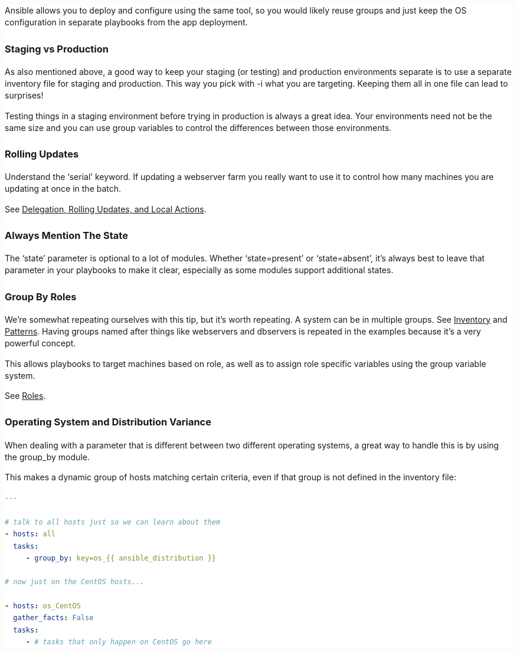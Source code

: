 Ansible allows you to deploy and configure using the same tool, so you would likely reuse groups and just keep the OS configuration in separate playbooks from the app deployment.

### Staging vs Production

As also mentioned above, a good way to keep your staging (or testing) and production environments separate is to use a separate inventory file for staging and production. This way you pick with -i what you are targeting. Keeping them all in one file can lead to surprises!

Testing things in a staging environment before trying in production is always a great idea. Your environments need not be the same size and you can use group variables to control the differences between those environments.

### Rolling Updates

Understand the ‘serial’ keyword. If updating a webserver farm you really want to use it to control how many machines you are updating at once in the batch.

See [Delegation, Rolling Updates, and Local Actions](http://docs.ansible.com/ansible/latest/playbooks_delegation.html).

### Always Mention The State

The ‘state’ parameter is optional to a lot of modules. Whether ‘state=present’ or ‘state=absent’, it’s always best to leave that parameter in your playbooks to make it clear, especially as some modules support additional states.

### Group By Roles

We’re somewhat repeating ourselves with this tip, but it’s worth repeating. A system can be in multiple groups. See [Inventory](http://docs.ansible.com/ansible/latest/intro_inventory.html) and [Patterns](http://docs.ansible.com/ansible/latest/intro_patterns.html). Having groups named after things like webservers and dbservers is repeated in the examples because it’s a very powerful concept.

This allows playbooks to target machines based on role, as well as to assign role specific variables using the group variable system.

See [Roles](http://docs.ansible.com/ansible/latest/playbooks_reuse_roles.html).

### Operating System and Distribution Variance

When dealing with a parameter that is different between two different operating systems, a great way to handle this is by using the group_by module.

This makes a dynamic group of hosts matching certain criteria, even if that group is not defined in the inventory file:

```YAML
---

# talk to all hosts just so we can learn about them
- hosts: all
  tasks:
     - group_by: key=os_{{ ansible_distribution }}

# now just on the CentOS hosts...

- hosts: os_CentOS
  gather_facts: False
  tasks:
     - # tasks that only happen on CentOS go here
```
